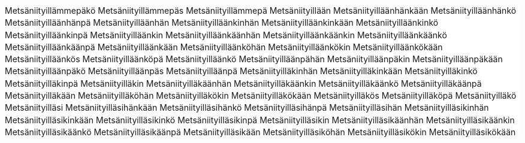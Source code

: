 Metsäniityillämmepäkö
Metsäniityillämmepäs
Metsäniityillämmepä
Metsäniityillään
Metsäniityilläänhänkään
Metsäniityilläänhänkö
Metsäniityilläänhänpä
Metsäniityilläänhän
Metsäniityilläänkinhän
Metsäniityilläänkinkään
Metsäniityilläänkinkö
Metsäniityilläänkinpä
Metsäniityilläänkin
Metsäniityilläänkäänhän
Metsäniityilläänkäänkin
Metsäniityilläänkäänkö
Metsäniityilläänkäänpä
Metsäniityilläänkään
Metsäniityilläänköhän
Metsäniityilläänkökin
Metsäniityilläänkökään
Metsäniityilläänkös
Metsäniityilläänköpä
Metsäniityilläänkö
Metsäniityilläänpähän
Metsäniityilläänpäkin
Metsäniityilläänpäkään
Metsäniityilläänpäkö
Metsäniityilläänpäs
Metsäniityilläänpä
Metsäniityilläkinhän
Metsäniityilläkinkään
Metsäniityilläkinkö
Metsäniityilläkinpä
Metsäniityilläkin
Metsäniityilläkäänhän
Metsäniityilläkäänkin
Metsäniityilläkäänkö
Metsäniityilläkäänpä
Metsäniityilläkään
Metsäniityilläköhän
Metsäniityilläkökin
Metsäniityilläkökään
Metsäniityilläkös
Metsäniityilläköpä
Metsäniityilläkö
Metsäniityilläsi
Metsäniityilläsihänkään
Metsäniityilläsihänkö
Metsäniityilläsihänpä
Metsäniityilläsihän
Metsäniityilläsikinhän
Metsäniityilläsikinkään
Metsäniityilläsikinkö
Metsäniityilläsikinpä
Metsäniityilläsikin
Metsäniityilläsikäänhän
Metsäniityilläsikäänkin
Metsäniityilläsikäänkö
Metsäniityilläsikäänpä
Metsäniityilläsikään
Metsäniityilläsiköhän
Metsäniityilläsikökin
Metsäniityilläsikökään